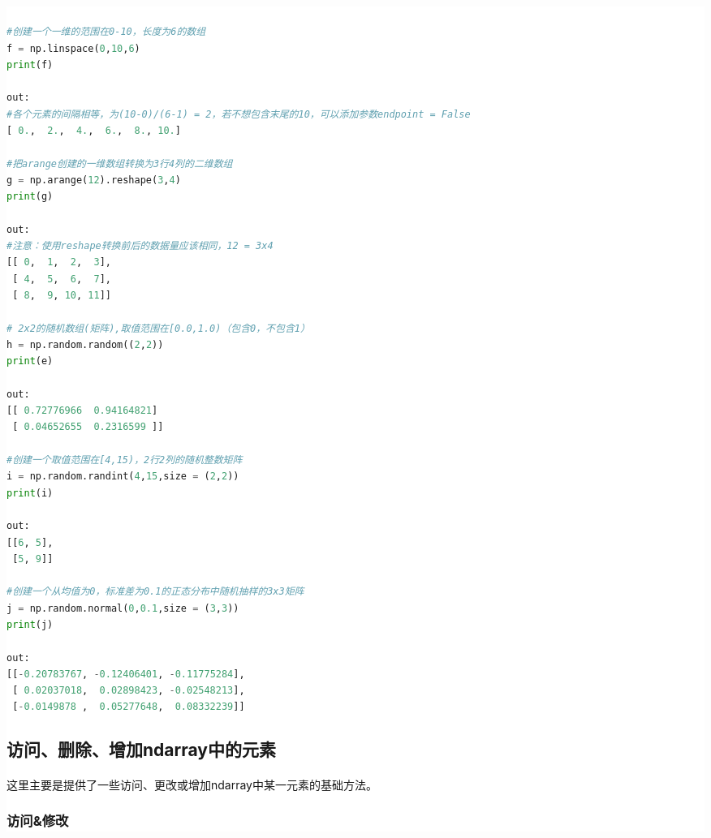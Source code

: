 ```python

#创建一个一维的范围在0-10，长度为6的数组
f = np.linspace(0,10,6)  
print(f)

out:
#各个元素的间隔相等，为(10-0)/(6-1) = 2，若不想包含末尾的10，可以添加参数endpoint = False
[ 0.,  2.,  4.,  6.,  8., 10.]  

#把arange创建的一维数组转换为3行4列的二维数组
g = np.arange(12).reshape(3,4)  
print(g)                        

out:
#注意：使用reshape转换前后的数据量应该相同，12 = 3x4
[[ 0,  1,  2,  3],              
 [ 4,  5,  6,  7],
 [ 8,  9, 10, 11]]              

# 2x2的随机数组(矩阵),取值范围在[0.0,1.0)（包含0，不包含1）
h = np.random.random((2,2)) 
print(e)

out:
[[ 0.72776966  0.94164821]
 [ 0.04652655  0.2316599 ]]

#创建一个取值范围在[4,15)，2行2列的随机整数矩阵
i = np.random.randint(4,15,size = (2,2))  
print(i)

out:
[[6, 5],
 [5, 9]]

#创建一个从均值为0，标准差为0.1的正态分布中随机抽样的3x3矩阵
j = np.random.normal(0,0.1,size = (3,3))  
print(j)

out:
[[-0.20783767, -0.12406401, -0.11775284],
 [ 0.02037018,  0.02898423, -0.02548213],
 [-0.0149878 ,  0.05277648,  0.08332239]]
```

## 访问、删除、增加ndarray中的元素

这里主要是提供了一些访问、更改或增加ndarray中某一元素的基础方法。

### 访问&修改
